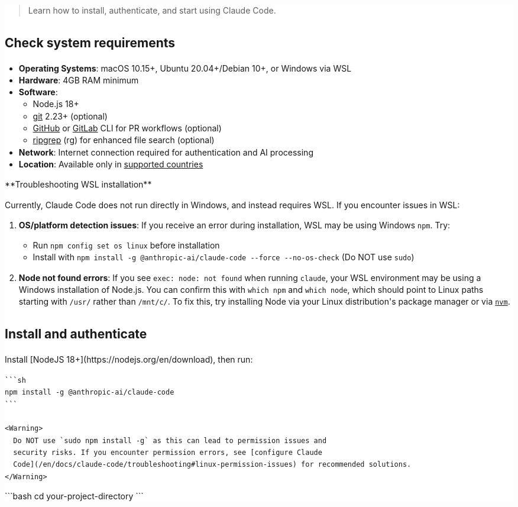 > Learn how to install, authenticate, and start using Claude Code.

## Check system requirements

- **Operating Systems**: macOS 10.15+, Ubuntu 20.04+/Debian 10+, or Windows via WSL
- **Hardware**: 4GB RAM minimum
- **Software**:
  - Node.js 18+
  - [git](https://git-scm.com/downloads) 2.23+ (optional)
  - [GitHub](https://cli.github.com/) or [GitLab](https://gitlab.com/gitlab-org/cli) CLI for PR workflows (optional)
  - [ripgrep](https://github.com/BurntSushi/ripgrep?tab=readme-ov-file#installation) (rg) for enhanced file search (optional)
- **Network**: Internet connection required for authentication and AI processing
- **Location**: Available only in [supported countries](https://www.anthropic.com/supported-countries)

<Note>
  **Troubleshooting WSL installation**

Currently, Claude Code does not run directly in Windows, and instead requires WSL. If you encounter issues in WSL:

1. **OS/platform detection issues**: If you receive an error during installation, WSL may be using Windows `npm`. Try:

   - Run `npm config set os linux` before installation
   - Install with `npm install -g @anthropic-ai/claude-code --force --no-os-check` (Do NOT use `sudo`)

2. **Node not found errors**: If you see `exec: node: not found` when running `claude`, your WSL environment may be using a Windows installation of Node.js. You can confirm this with `which npm` and `which node`, which should point to Linux paths starting with `/usr/` rather than `/mnt/c/`. To fix this, try installing Node via your Linux distribution's package manager or via [`nvm`](https://github.com/nvm-sh/nvm).
   </Note>

## Install and authenticate

<Steps>
  <Step title="Install Claude Code">
    Install [NodeJS 18+](https://nodejs.org/en/download), then run:

    ```sh
    npm install -g @anthropic-ai/claude-code
    ```

    <Warning>
      Do NOT use `sudo npm install -g` as this can lead to permission issues and
      security risks. If you encounter permission errors, see [configure Claude
      Code](/en/docs/claude-code/troubleshooting#linux-permission-issues) for recommended solutions.
    </Warning>

  </Step>

  <Step title="Navigate to your project">
    ```bash
    cd your-project-directory 
    ```
  </Step>
